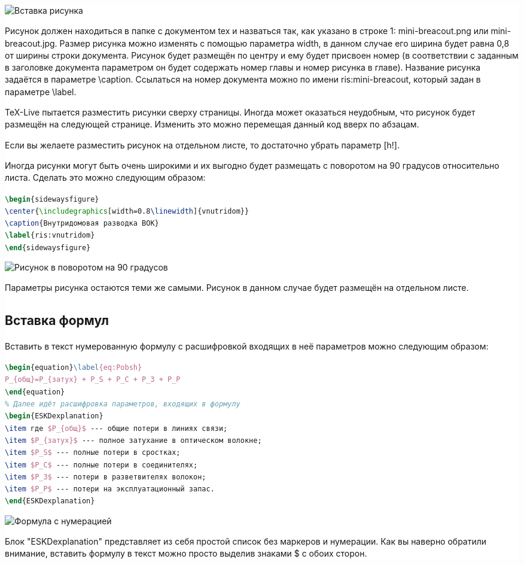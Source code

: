 ![Вставка рисунка](/latex_diplom/risunok.png)

Рисунок должен находиться в папке с документом tex и назваться так, как указано в строке 1: mini-breacout.png или mini-breacout.jpg. Размер рисунка можно изменять с помощью параметра width, в данном случае его ширина будет равна 0,8 от ширины строки документа. Рисунок будет размещён по центру и ему будет присвоен номер (в соответствии с заданным в заголовке документа параметром он будет содержать номер главы и номер рисунка в главе). Название рисунка задаётся в параметре \caption. Ссылаться на номер документа можно по имени ris:mini-breacout, который задан в параметре \label.

TeX-Live пытается разместить рисунки сверху страницы. Иногда может оказаться неудобным, что рисунок будет размещён на следующей странице. Изменить это можно перемещая данный код вверх по абзацам.

Если вы желаете разместить рисунок на отдельном листе, то достаточно убрать параметр [h!].

Иногда рисунки могут быть очень широкими и их выгодно будет размещать с поворотом на 90 градусов относительно листа. Сделать это можно следующим образом:

```latex
\begin{sidewaysfigure}
\center{\includegraphics[width=0.8\linewidth]{vnutridom}}
\caption{Внутридомовая разводка ВОК}
\label{ris:vnutridom}
\end{sidewaysfigure}
```

![Рисунок в поворотом на 90 градусов](/latex_diplom/risunok-90.png)

Параметры рисунка остаются теми же самыми. Рисунок в данном случае будет размещён на отдельном листе.

## Вставка формул

Вставить в текст нумерованную формулу с расшифровкой входящих в неё параметров можно следующим образом:

```latex
\begin{equation}\label{eq:Pobsh}
P_{общ}=P_{затух} + P_S + P_C + P_З + P_P
\end{equation}
% Далее идёт расшифровка параметров, входящих в формулу
\begin{ESKDexplanation}
\item где $P_{общ}$ --- общие потери в линиях связи;
\item $P_{затух}$ --- полное затухание в оптическом волокне;
\item $P_S$ --- полные потери в сростках;
\item $P_C$ --- полные потери в соединителях;
\item $P_З$ --- потери в разветвителях волокон;
\item $P_P$ --- потери на эксплуатационный запас.
\end{ESKDexplanation}
```

![Формула с нумерацией](/latex_diplom/formula_n.png)

Блок "ESKDexplanation" представляет из себя простой список без маркеров и нумерации. Как вы наверно обратили внимание, вставить формулу в текст можно просто выделив знаками $ с обоих сторон.
